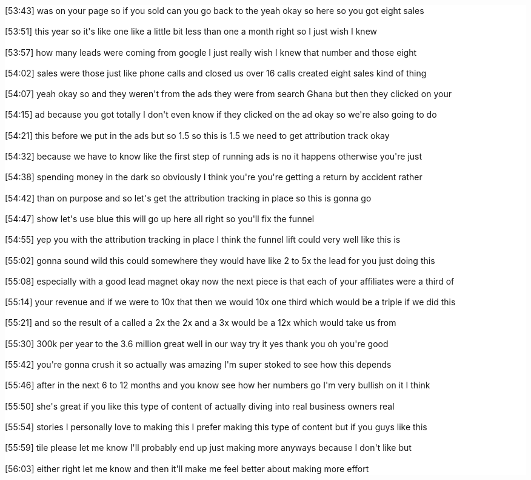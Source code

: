 [53:43] was on your page so if you sold can you go back to the yeah okay so here so you got eight sales

[53:51] this year so it's like one like a little bit less than one a month right so I just wish I knew

[53:57] how many leads were coming from google I just really wish I knew that number and those eight

[54:02] sales were those just like phone calls and closed us over 16 calls created eight sales kind of thing

[54:07] yeah okay so and they weren't from the ads they were from search Ghana but then they clicked on your

[54:15] ad because you got totally I don't even know if they clicked on the ad okay so we're also going to do

[54:21] this before we put in the ads but so 1.5 so this is 1.5 we need to get attribution track okay

[54:32] because we have to know like the first step of running ads is no it happens otherwise you're just

[54:38] spending money in the dark so obviously I think you're you're getting a return by accident rather

[54:42] than on purpose and so let's get the attribution tracking in place so this is gonna go

[54:47] show let's use blue this will go up here all right so you'll fix the funnel

[54:55] yep you with the attribution tracking in place I think the funnel lift could very well like this is

[55:02] gonna sound wild this could somewhere they would have like 2 to 5x the lead for you just doing this

[55:08] especially with a good lead magnet okay now the next piece is that each of your affiliates were a third of

[55:14] your revenue and if we were to 10x that then we would 10x one third which would be a triple if we did this

[55:21] and so the result of a called a 2x the 2x and a 3x would be a 12x which would take us from

[55:30] 300k per year to the 3.6 million great well in our way try it yes thank you oh you're good

[55:42] you're gonna crush it so actually was amazing I'm super stoked to see how this depends

[55:46] after in the next 6 to 12 months and you know see how her numbers go I'm very bullish on it I think

[55:50] she's great if you like this type of content of actually diving into real business owners real

[55:54] stories I personally love to making this I prefer making this type of content but if you guys like this

[55:59] tile please let me know I'll probably end up just making more anyways because I don't like but

[56:03] either right let me know and then it'll make me feel better about making more effort

